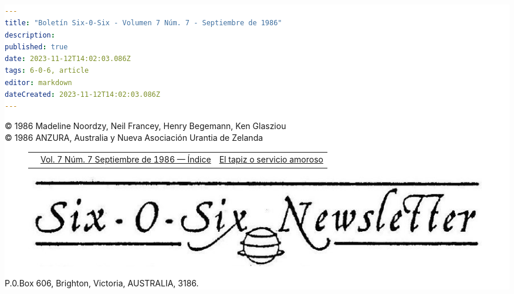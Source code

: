 ```yaml
---
title: "Boletín Six-0-Six - Volumen 7 Núm. 7 - Septiembre de 1986"
description: 
published: true
date: 2023-11-12T14:02:03.086Z
tags: 6-0-6, article
editor: markdown
dateCreated: 2023-11-12T14:02:03.086Z
---
```


<p class="v-card v-sheet theme--gris claro aclarar-3 px-2 py-1">© 1986 Madeline Noordzy, Neil Francey, Henry Begemann, Ken Glasziou<br>© 1986 ANZURA, Australia y Nueva Asociación Urantia de Zelanda</p>
<figure class="table chapter-navigator">
  <table>
    <tbody>
      <tr>
        <td>
        </td>
        <td>
        <a href="/es/index/articles_606#vol-7-núm-7-septiembre-de-1986">
          <span class="mdi mdi-book-open-variant"></span><span class="pl-2">Vol. 7 Núm. 7 Septiembre de 1986 — Índice</span>
        </a>
        </td>
        <td>
        <a href="/es/article/Madeline_Noordzy/The_Tapestry_Or_Loving_Service">
          <span class="pr-2">El tapiz o servicio amoroso</span><span class="mdi mdi-arrow-right-drop-circle"></span>
        </a>
        </td>
      </tr>
    </tbody>
  </table>
</figure>



<figure id="Figure_1" class="image urantiapedia" alt="Sis-0-Six">
<img src="/image/article/606/606_banner.jpg">
</figure>

P.0.Box 606, Brighton, Victoria, AUSTRALIA, 3186.
